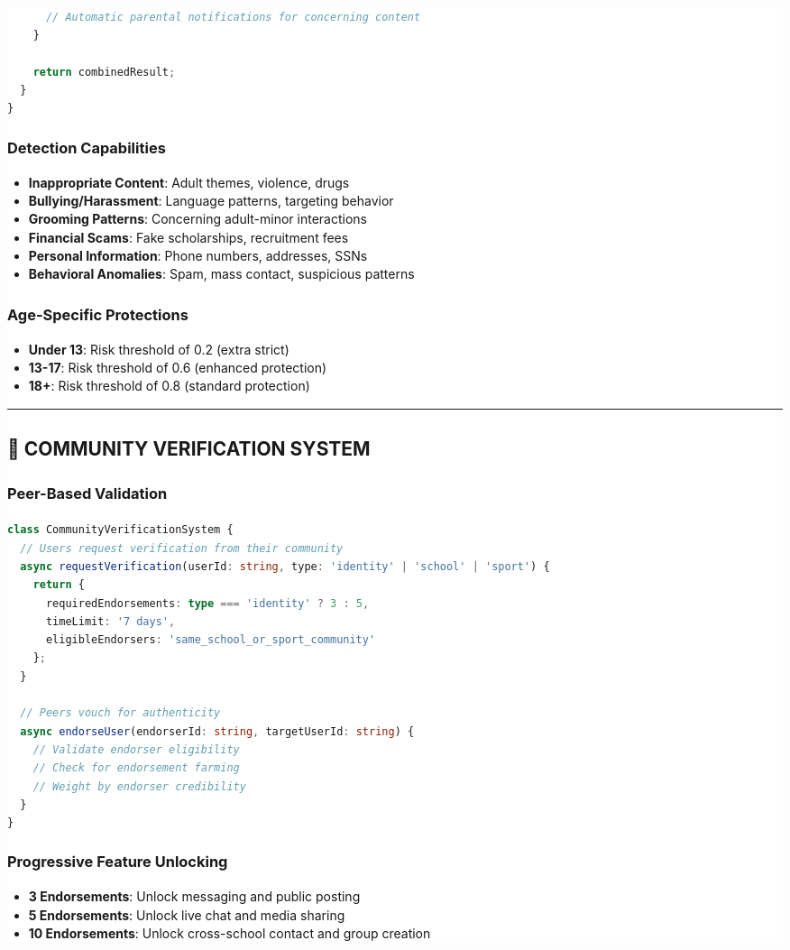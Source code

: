 ```typescript
      // Automatic parental notifications for concerning content
    }
    
    return combinedResult;
  }
}
```

### **Detection Capabilities**
- **Inappropriate Content**: Adult themes, violence, drugs
- **Bullying/Harassment**: Language patterns, targeting behavior
- **Grooming Patterns**: Concerning adult-minor interactions
- **Financial Scams**: Fake scholarships, recruitment fees
- **Personal Information**: Phone numbers, addresses, SSNs
- **Behavioral Anomalies**: Spam, mass contact, suspicious patterns

### **Age-Specific Protections**
- **Under 13**: Risk threshold of 0.2 (extra strict)
- **13-17**: Risk threshold of 0.6 (enhanced protection)
- **18+**: Risk threshold of 0.8 (standard protection)

---

## 👥 **COMMUNITY VERIFICATION SYSTEM**

### **Peer-Based Validation**
```typescript
class CommunityVerificationSystem {
  // Users request verification from their community
  async requestVerification(userId: string, type: 'identity' | 'school' | 'sport') {
    return {
      requiredEndorsements: type === 'identity' ? 3 : 5,
      timeLimit: '7 days',
      eligibleEndorsers: 'same_school_or_sport_community'
    };
  }
  
  // Peers vouch for authenticity
  async endorseUser(endorserId: string, targetUserId: string) {
    // Validate endorser eligibility
    // Check for endorsement farming
    // Weight by endorser credibility
  }
}
```

### **Progressive Feature Unlocking**
- **3 Endorsements**: Unlock messaging and public posting
- **5 Endorsements**: Unlock live chat and media sharing
- **10 Endorsements**: Unlock cross-school contact and group creation
